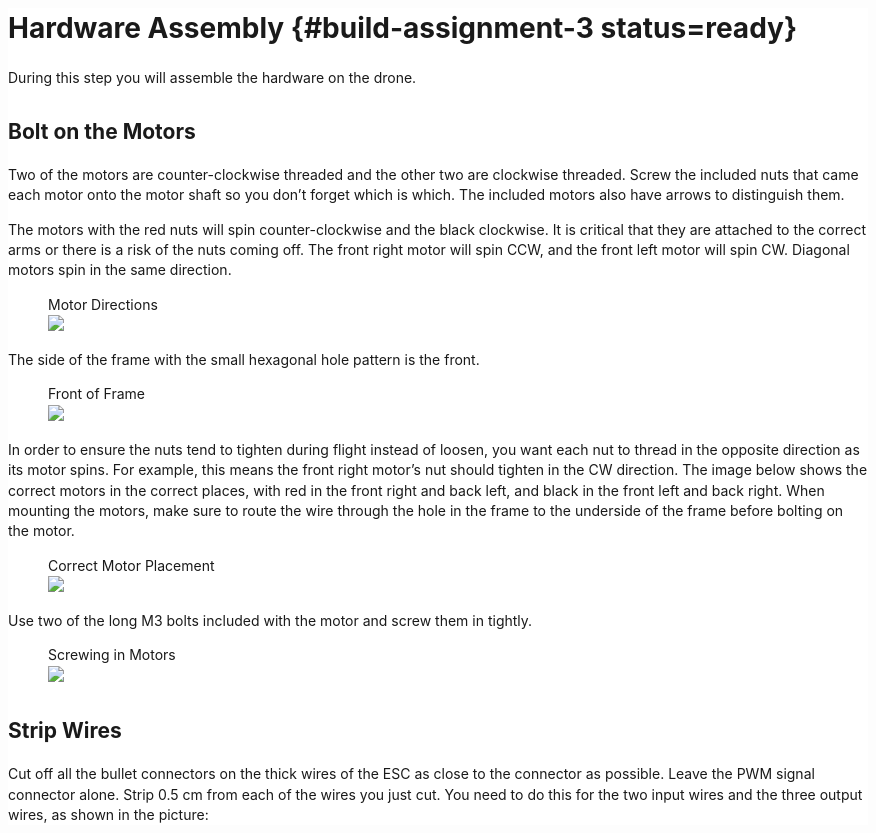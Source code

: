 # Hardware Assembly {#build-assignment-3 status=ready}

During this step you will assemble the hardware on the drone.

## Bolt on the Motors
Two of the motors are counter-clockwise threaded and the other two are clockwise threaded. Screw the included nuts that came each motor onto the motor shaft so you don’t forget which is which. The included motors also have arrows to distinguish them.

The motors with the red nuts will spin counter-clockwise and the black clockwise. It is critical that they are attached to the correct arms or there is a risk of the nuts coming off. The front right motor will spin CCW, and the front left motor will spin CW. Diagonal motors spin in the same direction.

<figure>
    <figcaption>Motor Directions</figcaption>
    <img style='width:35em' src="motor_directions.png"/>
</figure>

The side of the frame with the small hexagonal hole pattern is the front.

<figure>
    <figcaption>Front of Frame</figcaption>
    <img style='width:35em' src="frame_front.png"/>
</figure>

In order to ensure the nuts tend to tighten during flight instead of loosen, you want each nut to thread in the opposite direction as its motor spins. For example, this means the front right motor’s nut should tighten in the CW direction. The image below shows the correct motors in the correct places, with red in the front right and back left, and black in the front left and back right. When mounting the motors, make sure to route the wire through the hole in the frame to the underside of the frame before bolting on the motor.

<figure>
    <figcaption>Correct Motor Placement</figcaption>
    <img style='width:35em' src="motors_in_frame.png"/>
</figure>

Use two of the long M3 bolts included with the motor and screw them in tightly.

<figure>
    <figcaption>Screwing in Motors</figcaption>
    <img style='width:35em' src="motor_bottom.png"/>
</figure>


## Strip Wires
Cut off all the bullet connectors on the thick wires of the ESC as close to the connector as possible. Leave the PWM signal connector alone. Strip 0.5 cm from each of the wires you just cut. You need to do this for the two input wires and the three output wires, as shown in the picture:
